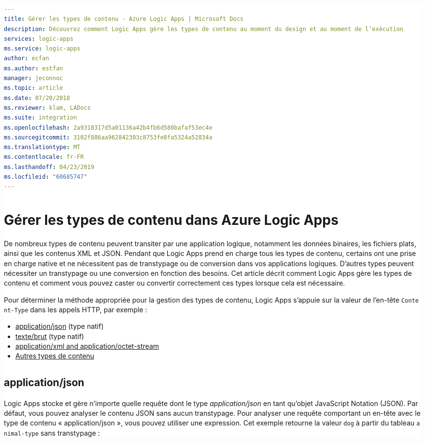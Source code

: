 ```yaml
---
title: Gérer les types de contenu - Azure Logic Apps | Microsoft Docs
description: Découvrez comment Logic Apps gère les types de contenu au moment du design et au moment de l’exécution
services: logic-apps
ms.service: logic-apps
author: ecfan
ms.author: estfan
manager: jeconnoc
ms.topic: article
ms.date: 07/20/2018
ms.reviewer: klam, LADocs
ms.suite: integration
ms.openlocfilehash: 2a9318317d5a01136a42b4fb6d580bafaf53ec4e
ms.sourcegitcommit: 3102f886aa962842303c8753fe8fa5324a52834a
ms.translationtype: MT
ms.contentlocale: fr-FR
ms.lasthandoff: 04/23/2019
ms.locfileid: "60685747"
---
```

# <a name="handle-content-types-in-azure-logic-apps"></a>Gérer les types de contenu dans Azure Logic Apps

De nombreux types de contenu peuvent transiter par une application logique, notamment les données binaires, les fichiers plats, ainsi que les contenus XML et JSON. Pendant que Logic Apps prend en charge tous les types de contenu, certains ont une prise en charge native et ne nécessitent pas de transtypage ou de conversion dans vos applications logiques. D’autres types peuvent nécessiter un transtypage ou une conversion en fonction des besoins. Cet article décrit comment Logic Apps gère les types de contenu et comment vous pouvez caster ou convertir correctement ces types lorsque cela est nécessaire.

Pour déterminer la méthode appropriée pour la gestion des types de contenu, Logic Apps s’appuie sur la valeur de l’en-tête `Content-Type` dans les appels HTTP, par exemple :

* [application/json](#application-json) (type natif)
* [texte/brut](#text-plain) (type natif)
* [application/xml and application/octet-stream](#application-xml-octet-stream)
* [Autres types de contenu](#other-content-types)

<a name="application-json"></a>

## <a name="applicationjson"></a>application/json

Logic Apps stocke et gère n’importe quelle requête dont le type *application/json* en tant qu’objet JavaScript Notation (JSON). Par défaut, vous pouvez analyser le contenu JSON sans aucun transtypage. Pour analyser une requête comportant un en-tête avec le type de contenu « application/json », vous pouvez utiliser une expression. Cet exemple retourne la valeur `dog` à partir du tableau `animal-type` sans transtypage : 
 